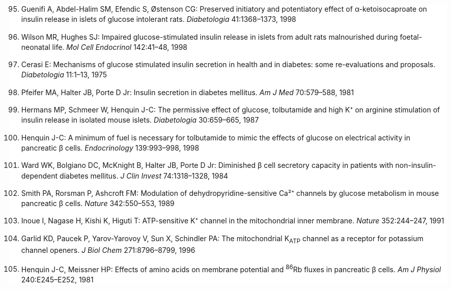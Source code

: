 95. Guenifi A, Abdel-Halim SM, Efendic S, Østenson CG: Preserved initiatory and potentiatory effect of α-ketoisocaproate on insulin release in islets of glucose intolerant rats. *Diabetologia* 41:1368–1373, 1998

96. Wilson MR, Hughes SJ: Impaired glucose-stimulated insulin release in islets from adult rats malnourished during foetal-neonatal life. *Mol Cell Endocrinol* 142:41–48, 1998

97. Cerasi E: Mechanisms of glucose stimulated insulin secretion in health and in diabetes: some re-evaluations and proposals. *Diabetologia* 11:1–13, 1975

98. Pfeifer MA, Halter JB, Porte D Jr: Insulin secretion in diabetes mellitus. *Am J Med* 70:579–588, 1981

99. Hermans MP, Schmeer W, Henquin J-C: The permissive effect of glucose, tolbutamide and high K⁺ on arginine stimulation of insulin release in isolated mouse islets. *Diabetologia* 30:659–665, 1987

100. Henquin J-C: A minimum of fuel is necessary for tolbutamide to mimic the effects of glucose on electrical activity in pancreatic β cells. *Endocrinology* 139:993–998, 1998

101. Ward WK, Bolgiano DC, McKnight B, Halter JB, Porte D Jr: Diminished β cell secretory capacity in patients with non-insulin-dependent diabetes mellitus. *J Clin Invest* 74:1318–1328, 1984

102. Smith PA, Rorsman P, Ashcroft FM: Modulation of dehydropyridine-sensitive Ca²⁺ channels by glucose metabolism in mouse pancreatic β cells. *Nature* 342:550–553, 1989

103. Inoue I, Nagase H, Kishi K, Higuti T: ATP-sensitive K⁺ channel in the mitochondrial inner membrane. *Nature* 352:244–247, 1991

104. Garlid KD, Paucek P, Yarov-Yarovoy V, Sun X, Schindler PA: The mitochondrial K<sub>ATP</sub> channel as a receptor for potassium channel openers. *J Biol Chem* 271:8796–8799, 1996

105. Henquin J-C, Meissner HP: Effects of amino acids on membrane potential and <sup>86</sup>Rb fluxes in pancreatic β cells. *Am J Physiol* 240:E245–E252, 1981
